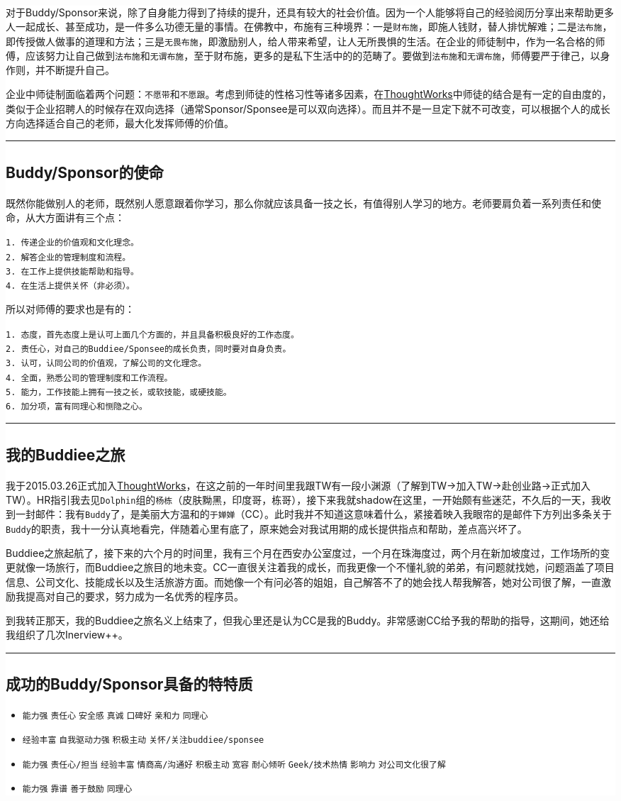 对于Buddy/Sponsor来说，除了自身能力得到了持续的提升，还具有较大的社会价值。因为一个人能够将自己的经验阅历分享出来帮助更多人一起成长、甚至成功，是一件多么功德无量的事情。在佛教中，布施有三种境界：一是`财布施`，即施人钱财，替人排忧解难；二是`法布施`，即传授做人做事的道理和方法；三是`无畏布施`，即激励别人，给人带来希望，让人无所畏惧的生活。在企业的师徒制中，作为一名合格的师傅，应该努力让自己做到`法布施`和`无谓布施`，至于财布施，更多的是私下生活中的的范畴了。要做到`法布施`和`无谓布施`，师傅要严于律己，以身作则，并不断提升自己。


企业中师徒制面临着两个问题：`不愿带`和`不愿跟`。考虑到师徒的性格习性等诸多因素，在[ThoughtWorks](https://thoughtworks.com/)中师徒的结合是有一定的自由度的，类似于企业招聘人的时候存在双向选择（通常Sponsor/Sponsee是可以双向选择）。而且并不是一旦定下就不可改变，可以根据个人的成长方向选择适合自己的老师，最大化发挥师傅的价值。

---

## Buddy/Sponsor的使命
既然你能做别人的老师，既然别人愿意跟着你学习，那么你就应该具备一技之长，有值得别人学习的地方。老师要肩负着一系列责任和使命，从大方面讲有三个点：

```
1. 传递企业的价值观和文化理念。
2. 解答企业的管理制度和流程。
3. 在工作上提供技能帮助和指导。
4. 在生活上提供关怀（非必须）。
```

所以对师傅的要求也是有的：

```
1. 态度，首先态度上是认可上面几个方面的，并且具备积极良好的工作态度。
2. 责任心，对自己的Buddiee/Sponsee的成长负责，同时要对自身负责。
3. 认可，认同公司的价值观，了解公司的文化理念。
4. 全面，熟悉公司的管理制度和工作流程。
5. 能力，工作技能上拥有一技之长，或软技能，或硬技能。
6. 加分项，富有同理心和恻隐之心。
```
---

## 我的Buddiee之旅
我于2015.03.26正式加入[ThoughtWorks](https://thoughtworks.com/)，在这之前的一年时间里我跟TW有一段小渊源（了解到TW->加入TW->赴创业路->正式加入TW）。HR指引我去见`Dolphin`组的`杨栋`（皮肤黝黑，印度哥，栋哥），接下来我就shadow在这里，一开始颇有些迷茫，不久后的一天，我收到一封邮件：我有`Buddy`了，是美丽大方温和的`于婵婵`（CC）。此时我并不知道这意味着什么，紧接着映入我眼帘的是邮件下方列出多条关于`Buddy`的职责，我十一分认真地看完，伴随着心里有底了，原来她会对我试用期的成长提供指点和帮助，差点高兴坏了。

Buddiee之旅起航了，接下来的六个月的时间里，我有三个月在西安办公室度过，一个月在珠海度过，两个月在新加坡度过，工作场所的变更就像一场旅行，而Buddiee之旅目的地未变。CC一直很关注着我的成长，而我更像一个不懂礼貌的弟弟，有问题就找她，问题涵盖了项目信息、公司文化、技能成长以及生活旅游方面。而她像一个有问必答的姐姐，自己解答不了的她会找人帮我解答，她对公司很了解，一直激励我提高对自己的要求，努力成为一名优秀的程序员。

到我转正那天，我的Buddiee之旅名义上结束了，但我心里还是认为CC是我的Buddy。非常感谢CC给予我的帮助的指导，这期间，她还给我组织了几次Inerview++。

---

## 成功的Buddy/Sponsor具备的特特质

* `能力强` `责任心` `安全感` `真诚` `口碑好` `亲和力` `同理心`

* `经验丰富` `自我驱动力强` `积极主动` `关怀/关注buddiee/sponsee`

* `能力强`  `责任心/担当` `经验丰富` `情商高/沟通好` `积极主动` `宽容` `耐心倾听`  `Geek/技术热情` `影响力` `对公司文化很了解`

* `能力强` `靠谱` `善于鼓励` `同理心`

